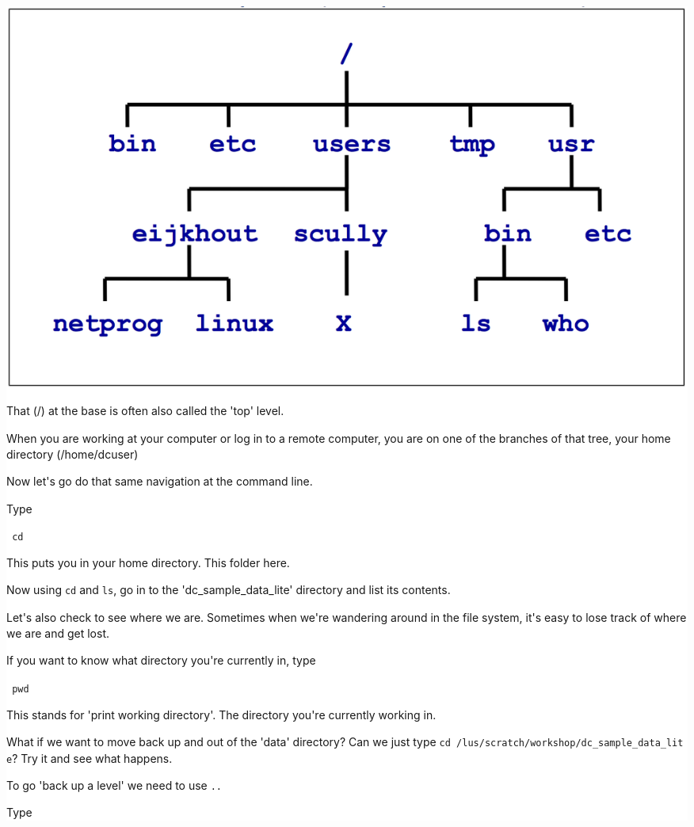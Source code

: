 ![Unix](../img/filetree.png)

That (/) at the base is often also called the 'top' level.

When you are working at your computer or log in to a remote computer,
you are on one of the branches of that tree, your home directory (/home/dcuser)

Now let's go do that same navigation at the command line.

Type

     cd

This puts you in your home directory. This folder here.

Now using `cd` and `ls`, go in to the 'dc_sample_data_lite' directory and list its contents.

Let's also check to see where we are. Sometimes when we're wandering around
in the file system, it's easy to lose track of where we are and get lost.

If you want to know what directory you're currently in, type

     pwd

This stands for 'print working directory'. The directory you're currently working in.

What if we want to move back up and out of the 'data' directory? Can we just
type `cd /lus/scratch/workshop/dc_sample_data_lite`? Try it and see what happens.

To go 'back up a level' we need to use `..`

Type

